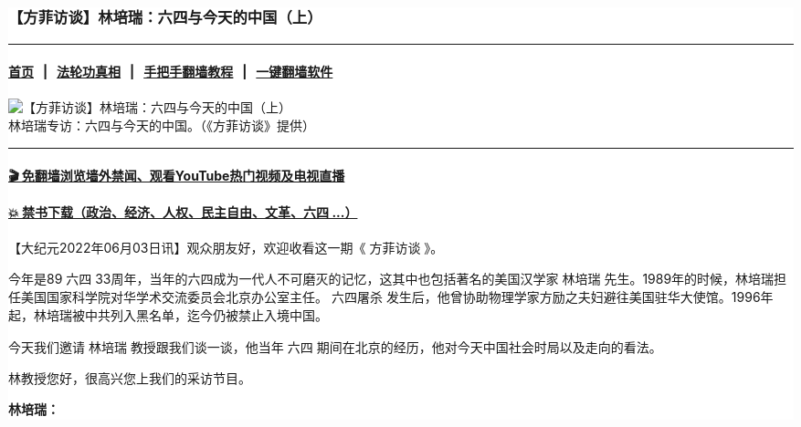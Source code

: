 ### 【方菲访谈】林培瑞：六四与今天的中国（上）
------------------------

#### [首页](https://github.com/gfw-breaker/banned-news3/blob/master/README.md) &nbsp;&nbsp;|&nbsp;&nbsp; [法轮功真相](https://github.com/begood0513/basic/blob/master/README.md)  &nbsp;&nbsp;|&nbsp;&nbsp; [手把手翻墙教程](https://github.com/gfw-breaker/guides/wiki)  &nbsp;&nbsp;|&nbsp;&nbsp; [一键翻墙软件](https://github.com/gfw-breaker/nogfw/blob/master/README.md)  



<div><img alt="【方菲访谈】林培瑞：六四与今天的中国（上）" class="attachment-djy_600_400 size-djy_600_400 wp-post-image" src="https://i.epochtimes.com/assets/uploads/2022/06/id13751855-78264c8e569d7cbceb36fd5d-600x400.jpg"/>
<div class="caption">
 林培瑞专访：六四与今天的中国。（《方菲访谈》提供）
</div></div><hr/>

#### [ 🎬  免翻墙浏览墙外禁闻、观看YouTube热门视频及电视直播](https://github.com/gfw-breaker/HelloWorld)

#### [ 💥  禁书下载（政治、经济、人权、民主自由、文革、六四 ...）](https://github.com/gfw-breaker/books/blob/master/README.md)

<div><p>
 【大纪元2022年06月03日讯】观众朋友好，欢迎收看这一期《
 <ok href="https://www.epochtimes.com/gb/tag/%E6%96%B9%E8%8F%B2%E8%AE%BF%E8%B0%88.html">
  方菲访谈
 </ok>
 》。
</p>
<p>
 今年是89
 <ok href="https://www.epochtimes.com/gb/tag/%E5%85%AD%E5%9B%9B.html">
  六四
 </ok>
 33周年，当年的六四成为一代人不可磨灭的记忆，这其中也包括著名的美国汉学家
 <ok href="https://www.epochtimes.com/gb/tag/%E6%9E%97%E5%9F%B9%E7%91%9E.html">
  林培瑞
 </ok>
 先生。1989年的时候，林培瑞担任美国国家科学院对华学术交流委员会北京办公室主任。
 <ok href="https://www.epochtimes.com/gb/tag/%E5%85%AD%E5%9B%9B%E5%B1%A0%E6%9D%80.html">
  六四屠杀
 </ok>
 发生后，他曾协助物理学家方励之夫妇避往美国驻华大使馆。1996年起，林培瑞被中共列入黑名单，迄今仍被禁止入境中国。
</p>
<p>
 今天我们邀请
 <ok href="https://www.epochtimes.com/gb/tag/%E6%9E%97%E5%9F%B9%E7%91%9E.html">
  林培瑞
 </ok>
 教授跟我们谈一谈，他当年
 <ok href="https://www.epochtimes.com/gb/tag/%E5%85%AD%E5%9B%9B.html">
  六四
 </ok>
 期间在北京的经历，他对今天中国社会时局以及走向的看法。
</p>
<div class="video_fit_container">
</div>
<p>
 林教授您好，很高兴您上我们的采访节目。
</p>
<p>
 <strong>
  林培瑞：